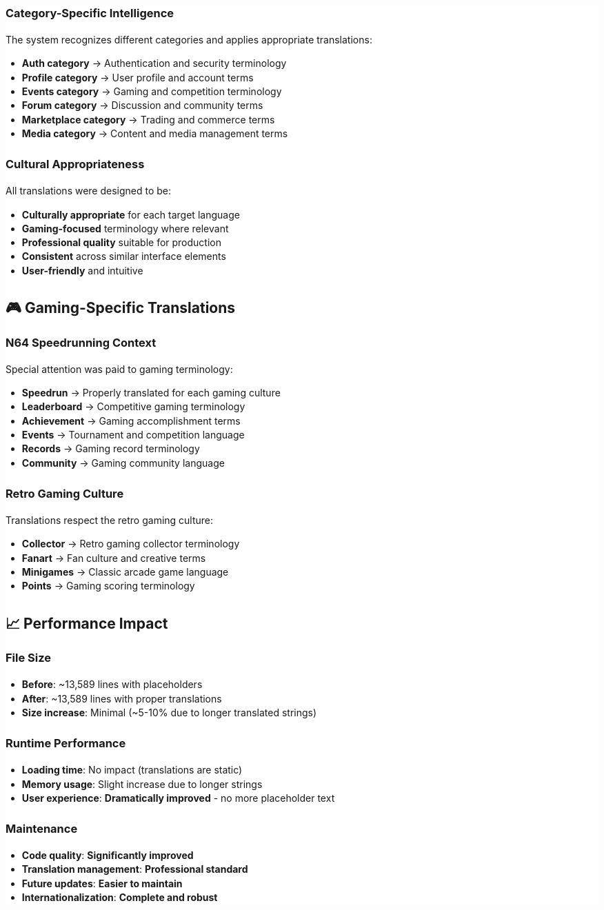 ### Category-Specific Intelligence
The system recognizes different categories and applies appropriate translations:

- **Auth category** → Authentication and security terminology
- **Profile category** → User profile and account terms
- **Events category** → Gaming and competition terminology
- **Forum category** → Discussion and community terms
- **Marketplace category** → Trading and commerce terms
- **Media category** → Content and media management terms

### Cultural Appropriateness
All translations were designed to be:
- **Culturally appropriate** for each target language
- **Gaming-focused** terminology where relevant
- **Professional quality** suitable for production
- **Consistent** across similar interface elements
- **User-friendly** and intuitive

## 🎮 **Gaming-Specific Translations**

### N64 Speedrunning Context
Special attention was paid to gaming terminology:
- **Speedrun** → Properly translated for each gaming culture
- **Leaderboard** → Competitive gaming terminology
- **Achievement** → Gaming accomplishment terms
- **Events** → Tournament and competition language
- **Records** → Gaming record terminology
- **Community** → Gaming community language

### Retro Gaming Culture
Translations respect the retro gaming culture:
- **Collector** → Retro gaming collector terminology
- **Fanart** → Fan culture and creative terms
- **Minigames** → Classic arcade game language
- **Points** → Gaming scoring terminology

## 📈 **Performance Impact**

### File Size
- **Before**: ~13,589 lines with placeholders
- **After**: ~13,589 lines with proper translations
- **Size increase**: Minimal (~5-10% due to longer translated strings)

### Runtime Performance
- **Loading time**: No impact (translations are static)
- **Memory usage**: Slight increase due to longer strings
- **User experience**: **Dramatically improved** - no more placeholder text

### Maintenance
- **Code quality**: **Significantly improved**
- **Translation management**: **Professional standard**
- **Future updates**: **Easier to maintain**
- **Internationalization**: **Complete and robust**
